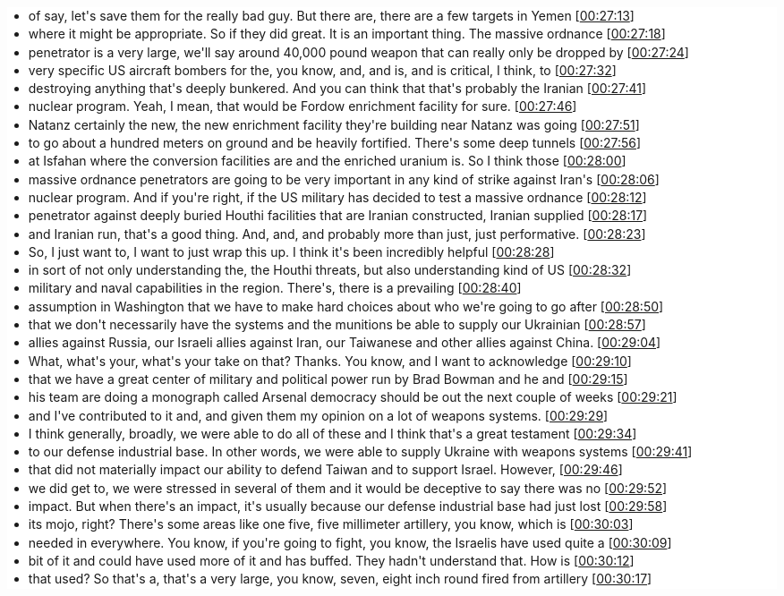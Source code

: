 *  of say, let's save them for the really bad guy. But there are, there are a few targets in Yemen [[00:27:13](https://www.youtube.com/watch?v=V6rZN9s7kyQ&t=1633.44s)]
*  where it might be appropriate. So if they did great. It is an important thing. The massive ordnance [[00:27:18](https://www.youtube.com/watch?v=V6rZN9s7kyQ&t=1638.32s)]
*  penetrator is a very large, we'll say around 40,000 pound weapon that can really only be dropped by [[00:27:24](https://www.youtube.com/watch?v=V6rZN9s7kyQ&t=1644.72s)]
*  very specific US aircraft bombers for the, you know, and, and is, and is critical, I think, to [[00:27:32](https://www.youtube.com/watch?v=V6rZN9s7kyQ&t=1652.72s)]
*  destroying anything that's deeply bunkered. And you can think that that's probably the Iranian [[00:27:41](https://www.youtube.com/watch?v=V6rZN9s7kyQ&t=1661.04s)]
*  nuclear program. Yeah, I mean, that would be Fordow enrichment facility for sure. [[00:27:46](https://www.youtube.com/watch?v=V6rZN9s7kyQ&t=1666.24s)]
*  Natanz certainly the new, the new enrichment facility they're building near Natanz was going [[00:27:51](https://www.youtube.com/watch?v=V6rZN9s7kyQ&t=1671.2s)]
*  to go about a hundred meters on ground and be heavily fortified. There's some deep tunnels [[00:27:56](https://www.youtube.com/watch?v=V6rZN9s7kyQ&t=1676.48s)]
*  at Isfahan where the conversion facilities are and the enriched uranium is. So I think those [[00:28:00](https://www.youtube.com/watch?v=V6rZN9s7kyQ&t=1680.56s)]
*  massive ordnance penetrators are going to be very important in any kind of strike against Iran's [[00:28:06](https://www.youtube.com/watch?v=V6rZN9s7kyQ&t=1686.32s)]
*  nuclear program. And if you're right, if the US military has decided to test a massive ordnance [[00:28:12](https://www.youtube.com/watch?v=V6rZN9s7kyQ&t=1692.48s)]
*  penetrator against deeply buried Houthi facilities that are Iranian constructed, Iranian supplied [[00:28:17](https://www.youtube.com/watch?v=V6rZN9s7kyQ&t=1697.52s)]
*  and Iranian run, that's a good thing. And, and, and probably more than just, just performative. [[00:28:23](https://www.youtube.com/watch?v=V6rZN9s7kyQ&t=1703.52s)]
*  So, I just want to, I want to just wrap this up. I think it's been incredibly helpful [[00:28:28](https://www.youtube.com/watch?v=V6rZN9s7kyQ&t=1708.6399999999999s)]
*  in sort of not only understanding the, the Houthi threats, but also understanding kind of US [[00:28:32](https://www.youtube.com/watch?v=V6rZN9s7kyQ&t=1712.96s)]
*  military and naval capabilities in the region. There's, there is a prevailing [[00:28:40](https://www.youtube.com/watch?v=V6rZN9s7kyQ&t=1720.3999999999999s)]
*  assumption in Washington that we have to make hard choices about who we're going to go after [[00:28:50](https://www.youtube.com/watch?v=V6rZN9s7kyQ&t=1730.08s)]
*  that we don't necessarily have the systems and the munitions be able to supply our Ukrainian [[00:28:57](https://www.youtube.com/watch?v=V6rZN9s7kyQ&t=1737.2s)]
*  allies against Russia, our Israeli allies against Iran, our Taiwanese and other allies against China. [[00:29:04](https://www.youtube.com/watch?v=V6rZN9s7kyQ&t=1744.0s)]
*  What, what's your, what's your take on that? Thanks. You know, and I want to acknowledge [[00:29:10](https://www.youtube.com/watch?v=V6rZN9s7kyQ&t=1750.96s)]
*  that we have a great center of military and political power run by Brad Bowman and he and [[00:29:15](https://www.youtube.com/watch?v=V6rZN9s7kyQ&t=1755.8400000000001s)]
*  his team are doing a monograph called Arsenal democracy should be out the next couple of weeks [[00:29:21](https://www.youtube.com/watch?v=V6rZN9s7kyQ&t=1761.68s)]
*  and I've contributed to it and, and given them my opinion on a lot of weapons systems. [[00:29:29](https://www.youtube.com/watch?v=V6rZN9s7kyQ&t=1769.28s)]
*  I think generally, broadly, we were able to do all of these and I think that's a great testament [[00:29:34](https://www.youtube.com/watch?v=V6rZN9s7kyQ&t=1774.4s)]
*  to our defense industrial base. In other words, we were able to supply Ukraine with weapons systems [[00:29:41](https://www.youtube.com/watch?v=V6rZN9s7kyQ&t=1781.2s)]
*  that did not materially impact our ability to defend Taiwan and to support Israel. However, [[00:29:46](https://www.youtube.com/watch?v=V6rZN9s7kyQ&t=1786.96s)]
*  we did get to, we were stressed in several of them and it would be deceptive to say there was no [[00:29:52](https://www.youtube.com/watch?v=V6rZN9s7kyQ&t=1792.64s)]
*  impact. But when there's an impact, it's usually because our defense industrial base had just lost [[00:29:58](https://www.youtube.com/watch?v=V6rZN9s7kyQ&t=1798.72s)]
*  its mojo, right? There's some areas like one five, five millimeter artillery, you know, which is [[00:30:03](https://www.youtube.com/watch?v=V6rZN9s7kyQ&t=1803.52s)]
*  needed in everywhere. You know, if you're going to fight, you know, the Israelis have used quite a [[00:30:09](https://www.youtube.com/watch?v=V6rZN9s7kyQ&t=1809.28s)]
*  bit of it and could have used more of it and has buffed. They hadn't understand that. How is [[00:30:12](https://www.youtube.com/watch?v=V6rZN9s7kyQ&t=1812.8s)]
*  that used? So that's a, that's a very large, you know, seven, eight inch round fired from artillery [[00:30:17](https://www.youtube.com/watch?v=V6rZN9s7kyQ&t=1817.52s)]